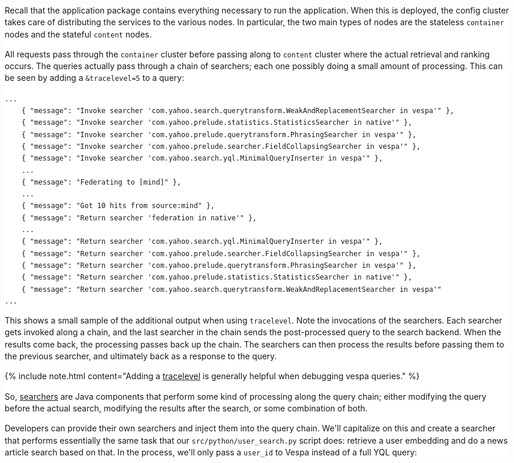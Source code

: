 
Recall that the application package contains everything necessary to run the
application. When this is deployed, the config cluster takes care of
distributing the services to the various nodes. In particular, the two main
types of nodes are the stateless `container` nodes and the stateful `content` nodes.

All requests pass through the `container` cluster before passing along to
`content` cluster where the actual retrieval and ranking occurs. The queries
actually pass through a chain of searchers; each one possibly doing a small
amount of processing. This can be seen by adding a `&tracelevel=5` to a
query:

```
...
    { "message": "Invoke searcher 'com.yahoo.search.querytransform.WeakAndReplacementSearcher in vespa'" },
    { "message": "Invoke searcher 'com.yahoo.prelude.statistics.StatisticsSearcher in native'" },
    { "message": "Invoke searcher 'com.yahoo.prelude.querytransform.PhrasingSearcher in vespa'" },
    { "message": "Invoke searcher 'com.yahoo.prelude.searcher.FieldCollapsingSearcher in vespa'" },
    { "message": "Invoke searcher 'com.yahoo.search.yql.MinimalQueryInserter in vespa'" },
    ...
    { "message": "Federating to [mind]" },
    ...
    { "message": "Got 10 hits from source:mind" },
    { "message": "Return searcher 'federation in native'" },
    ...
    { "message": "Return searcher 'com.yahoo.search.yql.MinimalQueryInserter in vespa'" },
    { "message": "Return searcher 'com.yahoo.prelude.searcher.FieldCollapsingSearcher in vespa'" },
    { "message": "Return searcher 'com.yahoo.prelude.querytransform.PhrasingSearcher in vespa'" },
    { "message": "Return searcher 'com.yahoo.prelude.statistics.StatisticsSearcher in native'" },
    { "message": "Return searcher 'com.yahoo.search.querytransform.WeakAndReplacementSearcher in vespa'" 
...
```

This shows a small sample of the additional output when using `tracelevel`. Note the
invocations of the searchers. Each searcher gets invoked along a chain, and the last 
searcher in the chain sends the post-processed query to the search backend. When the
results come back, the processing passes back up the chain. The searchers can then
process the results before passing them to the previous searcher, and ultimately back as 
a response to the query.

{% include note.html content="Adding a [tracelevel](../reference/query-api-reference.html#tracelevel)
is  generally helpful when debugging vespa queries." %}

So, [searchers](../searcher-development.html) are Java components that perform
some kind of processing along the query chain; either modifying the query before 
the actual search, modifying the results after the search, or some combination of both.

Developers can provide their own searchers and inject them into the query chain.
We'll capitalize on this and create a searcher that performs essentially 
the same task that our `src/python/user_search.py` script does: retrieve
a user embedding and do a news article search based on that. In the process, 
we'll only pass a `user_id` to Vespa instead of a full YQL query:
